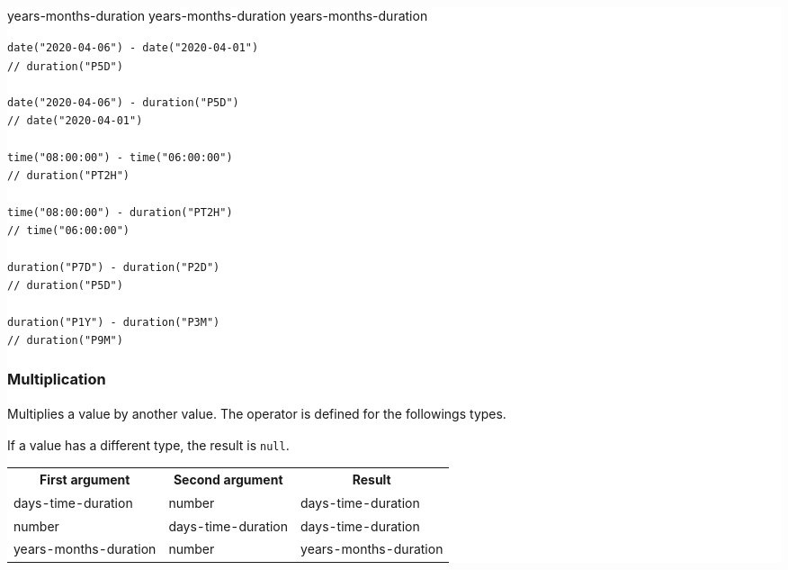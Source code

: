   <tr>
    <td>years-months-duration</td>
    <td>years-months-duration</td>
    <td>years-months-duration</td>
  </tr>

</table>

```feel
date("2020-04-06") - date("2020-04-01")
// duration("P5D")

date("2020-04-06") - duration("P5D")
// date("2020-04-01")

time("08:00:00") - time("06:00:00")
// duration("PT2H")

time("08:00:00") - duration("PT2H")
// time("06:00:00")

duration("P7D") - duration("P2D")
// duration("P5D")

duration("P1Y") - duration("P3M")
// duration("P9M")
```

### Multiplication

Multiplies a value by another value. The operator is defined for the followings types.

If a value has a different type, the result is `null`.

<table>
  <tr>
    <th>First argument</th>
    <th>Second argument</th>
    <th>Result</th>
  </tr>

  <tr>
    <td>days-time-duration</td>
    <td>number</td>
    <td>days-time-duration</td>
  </tr>

  <tr>
    <td>number</td>
    <td>days-time-duration</td>
    <td>days-time-duration</td>
  </tr>

  <tr>
    <td>years-months-duration</td>
    <td>number</td>
    <td>years-months-duration</td>
  </tr>
